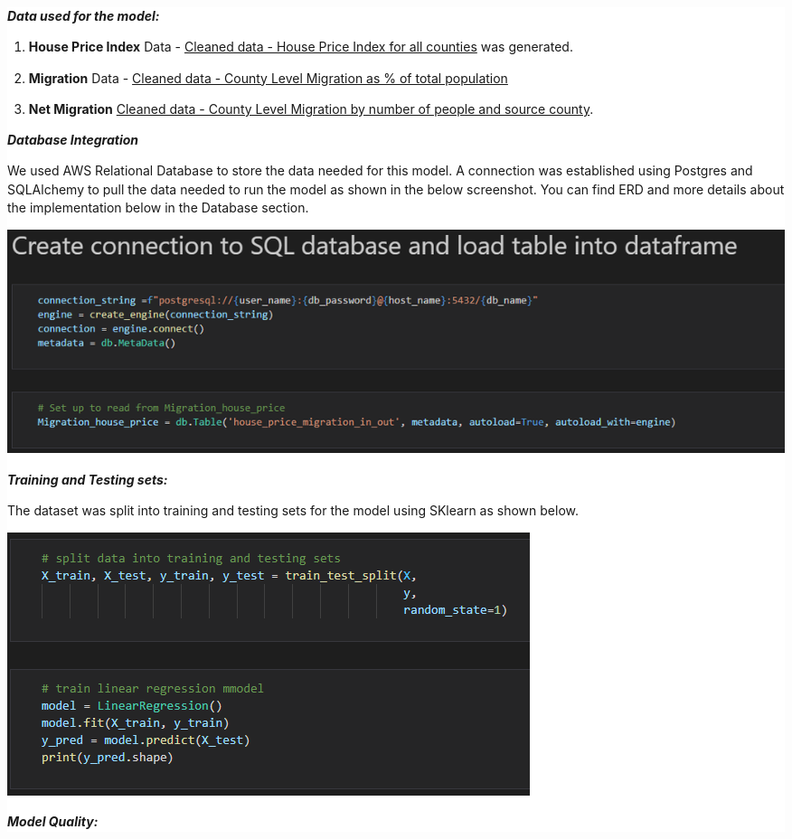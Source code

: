 ***Data used for the model:*** 

1. **House Price Index** Data - [Cleaned data - House Price Index for all counties](https://github.com/hishamdewan/Migration_and_Housing/blob/main/Resources/house_price_df.csv) was generated.

2. **Migration** Data - [Cleaned data - County Level Migration as % of total population](https://github.com/hishamdewan/Migration_and_Housing/blob/main/Resources/county_level_migration_15-19.csv)
  
3. **Net Migration** [Cleaned data - County Level Migration by number of people and source county](https://github.com/hishamdewan/Migration_and_Housing/blob/main/Resources/cleaned-county-to-county-2015-2019-ins-outs-nets-gross.csv).
      
***Database Integration***

We used AWS Relational Database to store the data needed for this model. A connection was established using Postgres and SQLAlchemy to pull the data needed to run the model as shown in the below screenshot. You can find ERD and more details about the implementation below in the Database section.

![Code snippet  - showing connection to AWS](/Images/ML_AWS_Connection.PNG)

***Training and Testing sets:***

The dataset was split into training and testing sets for the model using SKlearn as shown below.

![HPI vs Migration splitting Datasets for Training and Testing](/Images/HPI_Migration_Split_Datasets.PNG)

***Model Quality:***
